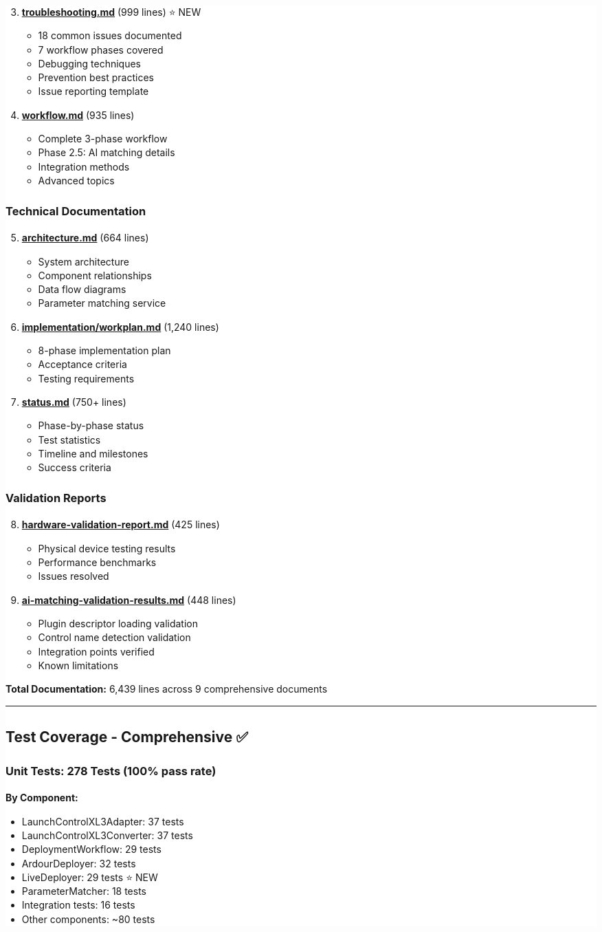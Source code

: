 3. **[troubleshooting.md](./troubleshooting.md)** (999 lines) ⭐ NEW
   - 18 common issues documented
   - 7 workflow phases covered
   - Debugging techniques
   - Prevention best practices
   - Issue reporting template

4. **[workflow.md](./workflow.md)** (935 lines)
   - Complete 3-phase workflow
   - Phase 2.5: AI matching details
   - Integration methods
   - Advanced topics

### Technical Documentation

5. **[architecture.md](./architecture.md)** (664 lines)
   - System architecture
   - Component relationships
   - Data flow diagrams
   - Parameter matching service

6. **[implementation/workplan.md](./implementation/workplan.md)** (1,240 lines)
   - 8-phase implementation plan
   - Acceptance criteria
   - Testing requirements

7. **[status.md](./status.md)** (750+ lines)
   - Phase-by-phase status
   - Test statistics
   - Timeline and milestones
   - Success criteria

### Validation Reports

8. **[hardware-validation-report.md](./hardware-validation-report.md)** (425 lines)
   - Physical device testing results
   - Performance benchmarks
   - Issues resolved

9. **[ai-matching-validation-results.md](./ai-matching-validation-results.md)** (448 lines)
   - Plugin descriptor loading validation
   - Control name detection validation
   - Integration points verified
   - Known limitations

**Total Documentation:** 6,439 lines across 9 comprehensive documents

---

## Test Coverage - Comprehensive ✅

### Unit Tests: 278 Tests (100% pass rate)

**By Component:**
- LaunchControlXL3Adapter: 37 tests
- LaunchControlXL3Converter: 37 tests
- DeploymentWorkflow: 29 tests
- ArdourDeployer: 32 tests
- LiveDeployer: 29 tests ⭐ NEW
- ParameterMatcher: 18 tests
- Integration tests: 16 tests
- Other components: ~80 tests
